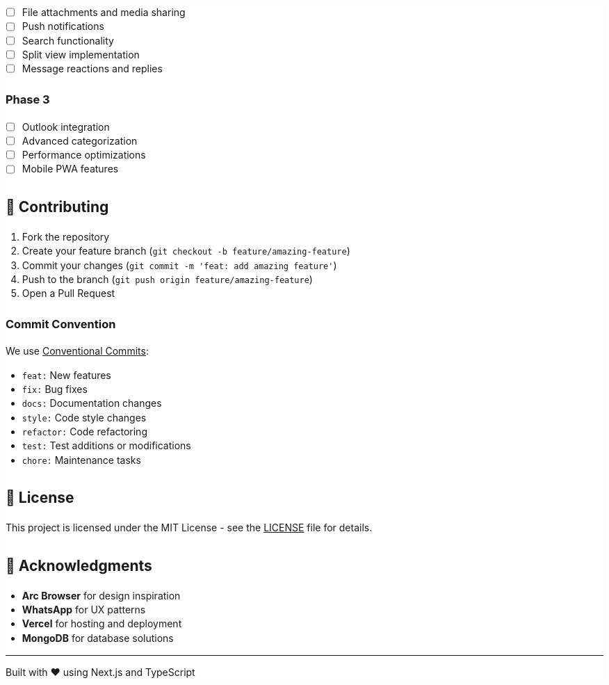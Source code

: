 - [ ] File attachments and media sharing
- [ ] Push notifications
- [ ] Search functionality
- [ ] Split view implementation
- [ ] Message reactions and replies

### Phase 3

- [ ] Outlook integration
- [ ] Advanced categorization
- [ ] Performance optimizations
- [ ] Mobile PWA features

## 🤝 Contributing

1. Fork the repository
2. Create your feature branch (`git checkout -b feature/amazing-feature`)
3. Commit your changes (`git commit -m 'feat: add amazing feature'`)
4. Push to the branch (`git push origin feature/amazing-feature`)
5. Open a Pull Request

### Commit Convention

We use [Conventional Commits](https://www.conventionalcommits.org/):

- `feat:` New features
- `fix:` Bug fixes
- `docs:` Documentation changes
- `style:` Code style changes
- `refactor:` Code refactoring
- `test:` Test additions or modifications
- `chore:` Maintenance tasks

## 📄 License

This project is licensed under the MIT License - see the [LICENSE](LICENSE) file for details.

## 🙏 Acknowledgments

- **Arc Browser** for design inspiration
- **WhatsApp** for UX patterns
- **Vercel** for hosting and deployment
- **MongoDB** for database solutions

---

Built with ❤️ using Next.js and TypeScript
